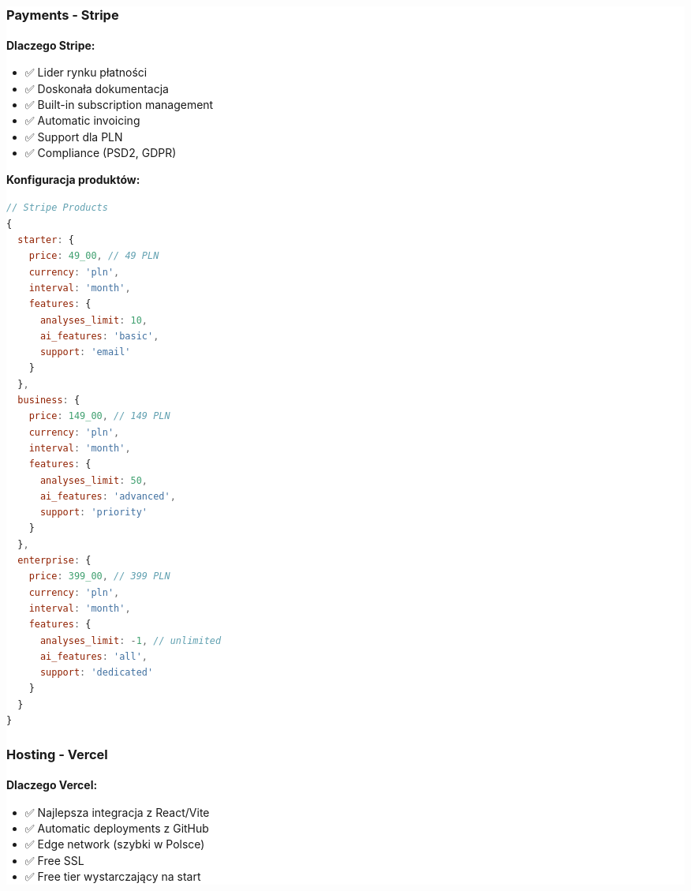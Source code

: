 ```sql
```

### **Payments - Stripe**
**Dlaczego Stripe:**
- ✅ Lider rynku płatności
- ✅ Doskonała dokumentacja
- ✅ Built-in subscription management
- ✅ Automatic invoicing
- ✅ Support dla PLN
- ✅ Compliance (PSD2, GDPR)

**Konfiguracja produktów:**
```javascript
// Stripe Products
{
  starter: {
    price: 49_00, // 49 PLN
    currency: 'pln',
    interval: 'month',
    features: {
      analyses_limit: 10,
      ai_features: 'basic',
      support: 'email'
    }
  },
  business: {
    price: 149_00, // 149 PLN
    currency: 'pln',
    interval: 'month',
    features: {
      analyses_limit: 50,
      ai_features: 'advanced',
      support: 'priority'
    }
  },
  enterprise: {
    price: 399_00, // 399 PLN
    currency: 'pln',
    interval: 'month',
    features: {
      analyses_limit: -1, // unlimited
      ai_features: 'all',
      support: 'dedicated'
    }
  }
}
```

### **Hosting - Vercel**
**Dlaczego Vercel:**
- ✅ Najlepsza integracja z React/Vite
- ✅ Automatic deployments z GitHub
- ✅ Edge network (szybki w Polsce)
- ✅ Free SSL
- ✅ Free tier wystarczający na start
